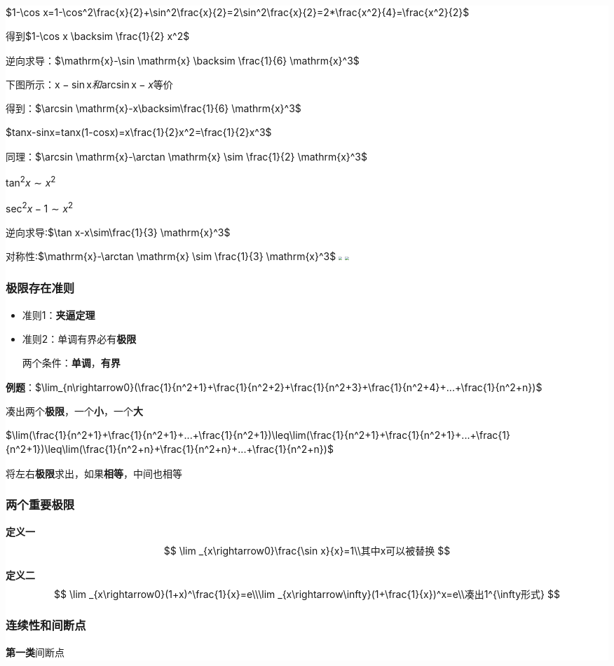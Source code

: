 $1-\cos x=1-\cos^2\frac{x}{2}+\sin^2\frac{x}{2}=2\sin^2\frac{x}{2}=2*\frac{x^2}{4}=\frac{x^2}{2}$

得到$1-\cos x \backsim \frac{1}{2} x^2$

逆向求导：$\mathrm{x}-\sin \mathrm{x} \backsim \frac{1}{6} \mathrm{x}^3$

下图所示：$\mathrm{x}-\sin \mathrm{x}和\arcsin \mathrm{x}-x$等价

得到：$\arcsin \mathrm{x}-x\backsim\frac{1}{6} \mathrm{x}^3$

$tanx-sinx=tanx(1-cosx)=x\frac{1}{2}x^2=\frac{1}{2}x^3$

同理：$\arcsin \mathrm{x}-\arctan \mathrm{x} \sim \frac{1}{2} \mathrm{x}^3$

$\tan^2 x\sim x^2$

$\sec^2 x-1\sim x^2$

逆向求导:$\tan x-x\sim\frac{1}{3} \mathrm{x}^3$

对称性:$\mathrm{x}-\arctan \mathrm{x} \sim \frac{1}{3} \mathrm{x}^3$
<img src="https://raw.githubusercontent.com/Naasi-LF/image/master/2023-02-12-16-15-00.png" style="zoom:33%;" />
<img src="https://raw.githubusercontent.com/Naasi-LF/image/master/2023-02-12-16-19-04.png" style="zoom:33%;" />

### 极限存在准则

* 准则1：**夹逼定理**

* 准则2：单调有界必有**极限**

  两个条件：**单调**，**有界**

**例题**：$\lim_{n\rightarrow0}(\frac{1}{n^2+1}+\frac{1}{n^2+2}+\frac{1}{n^2+3}+\frac{1}{n^2+4}+...+\frac{1}{n^2+n})$

凑出两个**极限**，一个**小**，一个**大**

$\lim(\frac{1}{n^2+1}+\frac{1}{n^2+1}+...+\frac{1}{n^2+1})\leq\lim(\frac{1}{n^2+1}+\frac{1}{n^2+1}+...+\frac{1}{n^2+1})\leq\lim(\frac{1}{n^2+n}+\frac{1}{n^2+n}+...+\frac{1}{n^2+n})$

将左右**极限**求出，如果**相等**，中间也相等

### 两个重要极限

**定义一**
$$
  \lim _{x\rightarrow0}\frac{\sin x}{x}=1\\其中x可以被替换
$$

**定义二** 
$$
\lim _{x\rightarrow0}(1+x)^\frac{1}{x}=e\\\lim _{x\rightarrow\infty}(1+\frac{1}{x})^x=e\\凑出1^{\infty形式}
$$


### 连续性和间断点

**第一类**间断点
